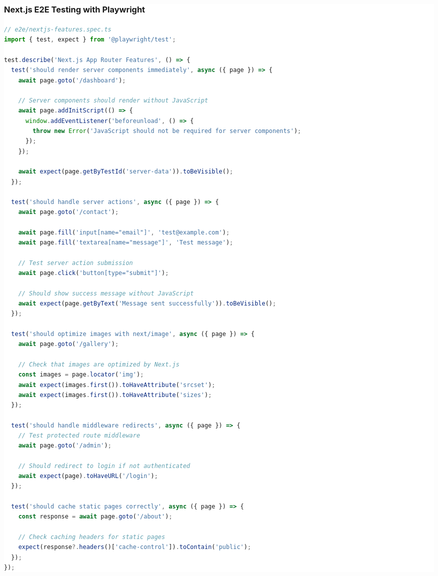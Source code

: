 ### Next.js E2E Testing with Playwright

```typescript
// e2e/nextjs-features.spec.ts
import { test, expect } from '@playwright/test';

test.describe('Next.js App Router Features', () => {
  test('should render server components immediately', async ({ page }) => {
    await page.goto('/dashboard');
    
    // Server components should render without JavaScript
    await page.addInitScript(() => {
      window.addEventListener('beforeunload', () => {
        throw new Error('JavaScript should not be required for server components');
      });
    });
    
    await expect(page.getByTestId('server-data')).toBeVisible();
  });

  test('should handle server actions', async ({ page }) => {
    await page.goto('/contact');
    
    await page.fill('input[name="email"]', 'test@example.com');
    await page.fill('textarea[name="message"]', 'Test message');
    
    // Test server action submission
    await page.click('button[type="submit"]');
    
    // Should show success message without JavaScript
    await expect(page.getByText('Message sent successfully')).toBeVisible();
  });

  test('should optimize images with next/image', async ({ page }) => {
    await page.goto('/gallery');
    
    // Check that images are optimized by Next.js
    const images = page.locator('img');
    await expect(images.first()).toHaveAttribute('srcset');
    await expect(images.first()).toHaveAttribute('sizes');
  });

  test('should handle middleware redirects', async ({ page }) => {
    // Test protected route middleware
    await page.goto('/admin');
    
    // Should redirect to login if not authenticated
    await expect(page).toHaveURL('/login');
  });

  test('should cache static pages correctly', async ({ page }) => {
    const response = await page.goto('/about');
    
    // Check caching headers for static pages
    expect(response?.headers()['cache-control']).toContain('public');
  });
});
```
